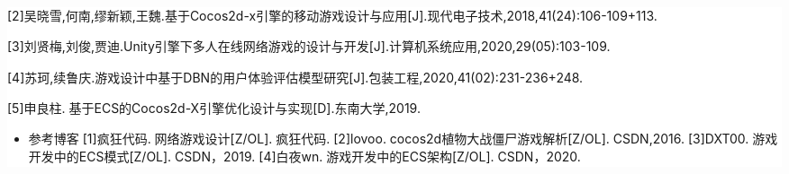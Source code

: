 [2]吴晓雪,何南,缪新颖,王魏.基于Cocos2d-x引擎的移动游戏设计与应用[J].现代电子技术,2018,41(24):106-109+113.

[3]刘贤梅,刘俊,贾迪.Unity引擎下多人在线网络游戏的设计与开发[J].计算机系统应用,2020,29(05):103-109.

[4]苏珂,续鲁庆.游戏设计中基于DBN的用户体验评估模型研究[J].包装工程,2020,41(02):231-236+248.

[5]申良柱. 基于ECS的Cocos2d-X引擎优化设计与实现[D].东南大学,2019.

- 参考博客
[1]疯狂代码. 网络游戏设计[Z/OL]. 疯狂代码. 
[2]lovoo. cocos2d植物大战僵尸游戏解析[Z/OL]. CSDN,2016.
[3]DXT00. 游戏开发中的ECS模式[Z/OL]. CSDN，2019.
[4]白夜wn. 游戏开发中的ECS架构[Z/OL]. CSDN，2020.
